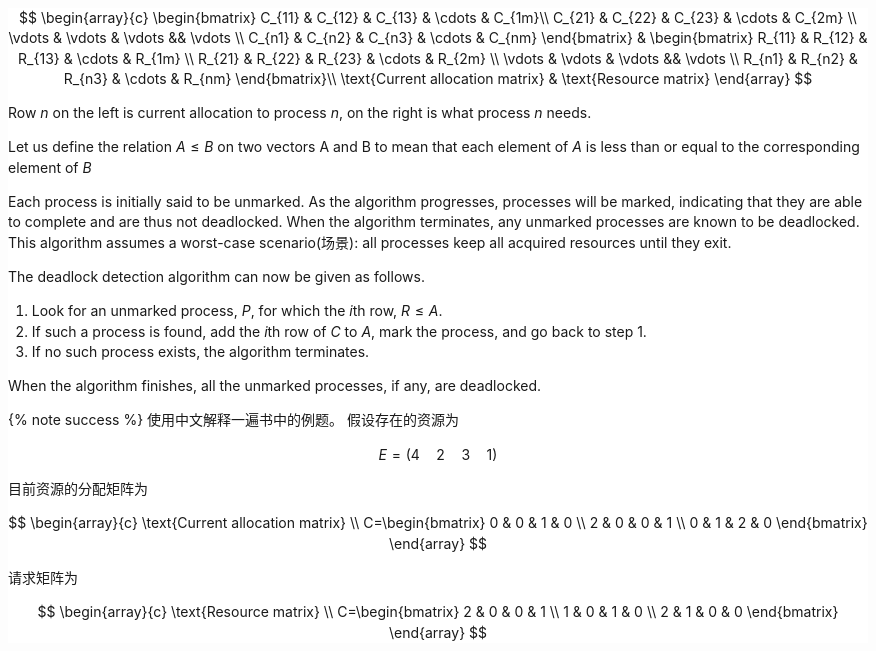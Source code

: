 $$
\begin{array}{c}
\begin{bmatrix}
C_{11} & C_{12} & C_{13} & \cdots & C_{1m}\\ C_{21} & C_{22} & C_{23} & \cdots & C_{2m} \\ \vdots & \vdots & \vdots && \vdots \\ C_{n1} & C_{n2} & C_{n3} & \cdots & C_{nm}
\end{bmatrix}
&
\begin{bmatrix}
R_{11} & R_{12} & R_{13} & \cdots & R_{1m} \\ R_{21} & R_{22} & R_{23} & \cdots & R_{2m} \\ \vdots & \vdots & \vdots && \vdots \\ R_{n1} & R_{n2} & R_{n3} & \cdots & R_{nm}
\end{bmatrix}\\
\text{Current allocation matrix} & \text{Resource matrix}
\end{array}
$$

Row $n$ on the left is current allocation to process $n$, on the right is what process $n$ needs.

Let us define the relation $A\leq B$ on two vectors A and B to mean that each element of $A$ is less than or equal to the corresponding element of $B$

Each process is initially said to be unmarked. As the algorithm progresses, processes will be marked, indicating that they are able to complete and are thus not deadlocked. When the algorithm terminates, any unmarked processes are known to be deadlocked. This algorithm assumes a worst-case scenario(场景): all processes keep all acquired resources until they exit.

The deadlock detection algorithm can now be given as follows.

1. Look for an unmarked process, $P$, for which the $i$th row, $R \leq A$.
2. If such a process is found, add the $i$th row of $C$ to $A$, mark the process, and go back to step 1.
3. If no such process exists, the algorithm terminates.

When the algorithm finishes, all the unmarked processes, if any, are deadlocked.

{% note success %}
使用中文解释一遍书中的例题。
假设存在的资源为

$$
E=(4\quad 2\quad 3\quad 1)
$$

目前资源的分配矩阵为

$$
\begin{array}{c}
\text{Current allocation matrix} \\
C=\begin{bmatrix}
0 & 0 & 1 & 0 \\ 2 & 0 & 0 & 1 \\ 0 & 1 & 2 & 0
\end{bmatrix}
\end{array}
$$

请求矩阵为

$$
\begin{array}{c}
\text{Resource matrix} \\
C=\begin{bmatrix}
2 & 0 & 0 & 1 \\ 1 & 0 & 1 & 0 \\ 2 & 1 & 0 & 0
\end{bmatrix}
\end{array}
$$
